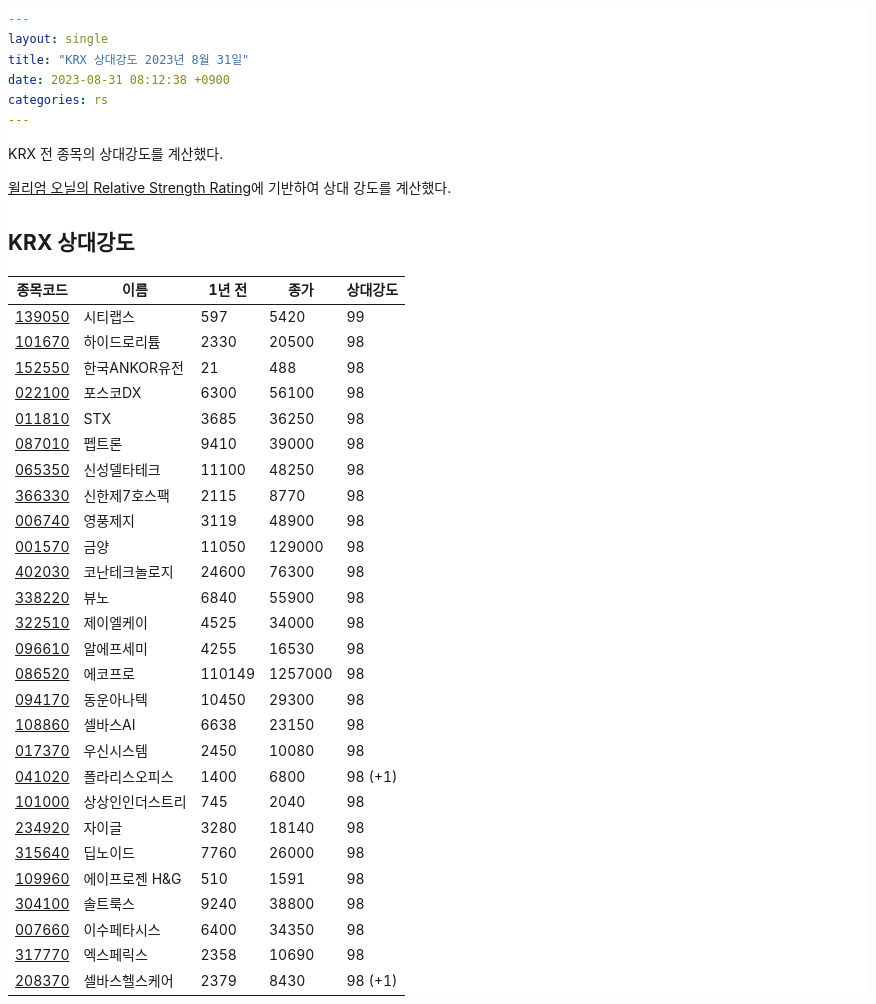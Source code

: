 ```yaml
---
layout: single
title: "KRX 상대강도 2023년 8월 31일"
date: 2023-08-31 08:12:38 +0900
categories: rs
---
```

KRX 전 종목의 상대강도를 계산했다.

[윌리엄 오닐의 Relative Strength Rating](https://www.williamoneil.com/proprietary-ratings-and-rankings/)에 기반하여 상대 강도를 계산했다.

## KRX 상대강도

|종목코드|이름|1년 전|종가|상대강도|
|------|---|-----|--|------|
|[139050](https://finance.daum.net/quotes/A139050)|시티랩스|597|5420|99 |
|[101670](https://finance.daum.net/quotes/A101670)|하이드로리튬|2330|20500|98 |
|[152550](https://finance.daum.net/quotes/A152550)|한국ANKOR유전|21|488|98 |
|[022100](https://finance.daum.net/quotes/A022100)|포스코DX|6300|56100|98 |
|[011810](https://finance.daum.net/quotes/A011810)|STX|3685|36250|98 |
|[087010](https://finance.daum.net/quotes/A087010)|펩트론|9410|39000|98 |
|[065350](https://finance.daum.net/quotes/A065350)|신성델타테크|11100|48250|98 |
|[366330](https://finance.daum.net/quotes/A366330)|신한제7호스팩|2115|8770|98 |
|[006740](https://finance.daum.net/quotes/A006740)|영풍제지|3119|48900|98 |
|[001570](https://finance.daum.net/quotes/A001570)|금양|11050|129000|98 |
|[402030](https://finance.daum.net/quotes/A402030)|코난테크놀로지|24600|76300|98 |
|[338220](https://finance.daum.net/quotes/A338220)|뷰노|6840|55900|98 |
|[322510](https://finance.daum.net/quotes/A322510)|제이엘케이|4525|34000|98 |
|[096610](https://finance.daum.net/quotes/A096610)|알에프세미|4255|16530|98 |
|[086520](https://finance.daum.net/quotes/A086520)|에코프로|110149|1257000|98 |
|[094170](https://finance.daum.net/quotes/A094170)|동운아나텍|10450|29300|98 |
|[108860](https://finance.daum.net/quotes/A108860)|셀바스AI|6638|23150|98 |
|[017370](https://finance.daum.net/quotes/A017370)|우신시스템|2450|10080|98 |
|[041020](https://finance.daum.net/quotes/A041020)|폴라리스오피스|1400|6800|98 (+1)|
|[101000](https://finance.daum.net/quotes/A101000)|상상인인더스트리|745|2040|98 |
|[234920](https://finance.daum.net/quotes/A234920)|자이글|3280|18140|98 |
|[315640](https://finance.daum.net/quotes/A315640)|딥노이드|7760|26000|98 |
|[109960](https://finance.daum.net/quotes/A109960)|에이프로젠 H&G|510|1591|98 |
|[304100](https://finance.daum.net/quotes/A304100)|솔트룩스|9240|38800|98 |
|[007660](https://finance.daum.net/quotes/A007660)|이수페타시스|6400|34350|98 |
|[317770](https://finance.daum.net/quotes/A317770)|엑스페릭스|2358|10690|98 |
|[208370](https://finance.daum.net/quotes/A208370)|셀바스헬스케어|2379|8430|98 (+1)|